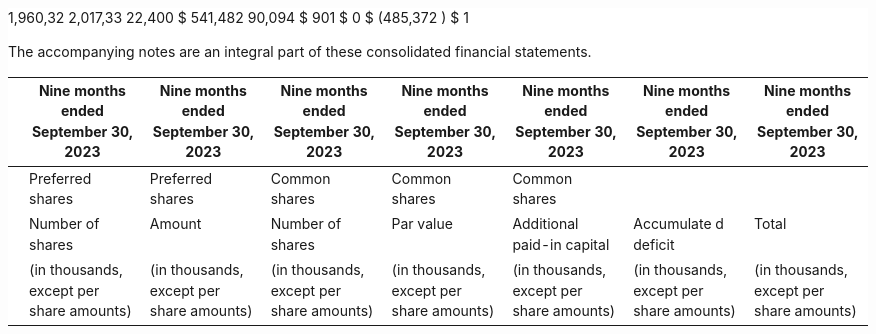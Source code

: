 <td></td>
<td></td>
<td></td>
<td>1,960,32</td>
<td></td>
<td>2,017,33</td>
</tr>
<tr>
<td></td>
<td>22,400</td>
<td>$ 541,482</td>
<td>90,094</td>
<td>$ 901</td>
<td>$ 0</td>
<td>$ (485,372 )</td>
<td>$ 1</td>
</tr>
</tbody>
</table>
<p>The accompanying notes are an integral part of these consolidated financial statements.</p>
<table>
<thead>
<tr>
<th></th>
<th>Nine months ended September 30, 2023</th>
<th>Nine months ended September 30, 2023</th>
<th>Nine months ended September 30, 2023</th>
<th>Nine months ended September 30, 2023</th>
<th>Nine months ended September 30, 2023</th>
<th>Nine months ended September 30, 2023</th>
<th>Nine months ended September 30, 2023</th>
</tr>
</thead>
<tbody>
<tr>
<td></td>
<td>Preferred shares</td>
<td>Preferred shares</td>
<td>Common shares</td>
<td>Common shares</td>
<td>Common shares</td>
<td></td>
<td></td>
</tr>
<tr>
<td></td>
<td>Number of shares</td>
<td>Amount</td>
<td>Number of shares</td>
<td>Par value</td>
<td>Additional paid-in capital</td>
<td>Accumulate d deficit</td>
<td>Total</td>
</tr>
<tr>
<td></td>
<td>(in thousands, except per share amounts)</td>
<td>(in thousands, except per share amounts)</td>
<td>(in thousands, except per share amounts)</td>
<td>(in thousands, except per share amounts)</td>
<td>(in thousands, except per share amounts)</td>
<td>(in thousands, except per share amounts)</td>
<td>(in thousands, except per share amounts)</td>
</tr>